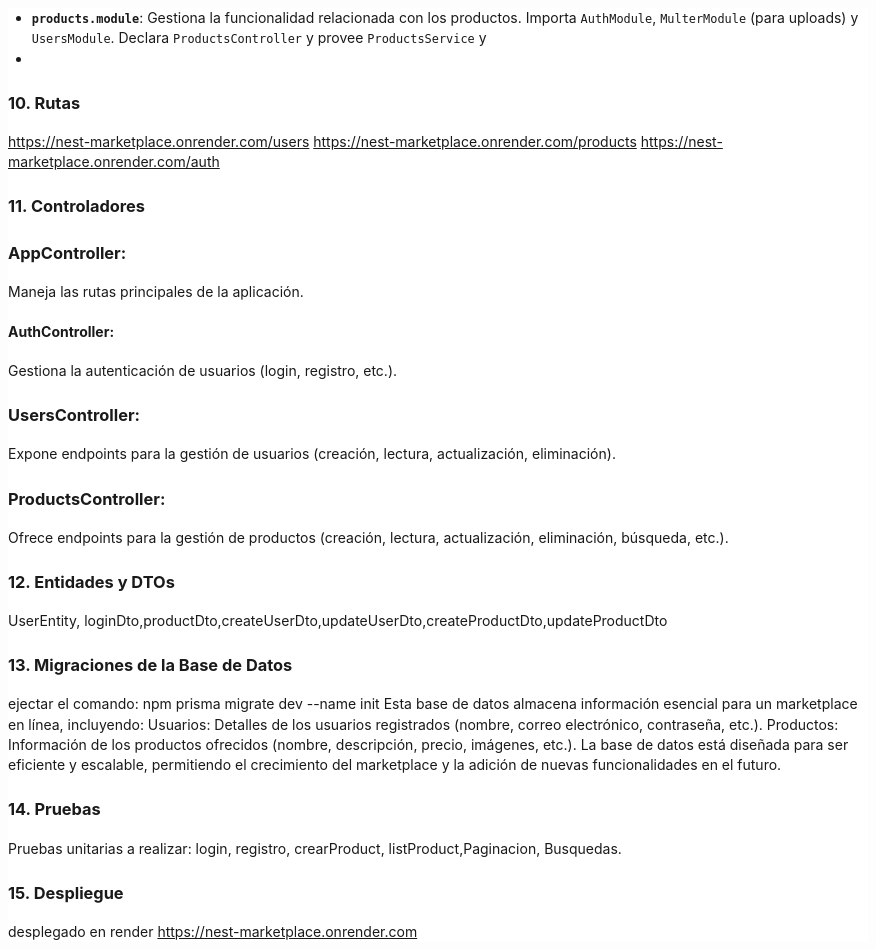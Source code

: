 *   **`products.module`**: Gestiona la funcionalidad relacionada con los productos. Importa `AuthModule`, `MulterModule` (para uploads) y `UsersModule`. Declara `ProductsController` y provee `ProductsService` y
*   


### 10. Rutas
https://nest-marketplace.onrender.com/users 
https://nest-marketplace.onrender.com/products
https://nest-marketplace.onrender.com/auth 

### 11. Controladores
### AppController: 
Maneja las rutas principales de la aplicación.
#### AuthController: 
Gestiona la autenticación de usuarios (login, registro, etc.).
### UsersController: 
Expone endpoints para la gestión de usuarios (creación, lectura, actualización, eliminación).
### ProductsController: 
Ofrece endpoints para la gestión de productos (creación, lectura, actualización, eliminación, búsqueda, etc.).
### 12. Entidades y DTOs
UserEntity, loginDto,productDto,createUserDto,updateUserDto,createProductDto,updateProductDto

### 13. Migraciones de la Base de Datos
ejectar el comando: npm prisma migrate dev --name init
Esta base de datos almacena información esencial para un marketplace en línea, incluyendo:
Usuarios: Detalles de los usuarios registrados (nombre, correo electrónico, contraseña, etc.).
Productos: Información de los productos ofrecidos (nombre, descripción, precio, imágenes, etc.).
La base de datos está diseñada para ser eficiente y escalable, permitiendo el crecimiento del marketplace y la adición de nuevas funcionalidades en el futuro.

### 14. Pruebas
Pruebas unitarias a realizar: login, registro, crearProduct, listProduct,Paginacion, Busquedas.

### 15. Despliegue

desplegado en render https://nest-marketplace.onrender.com

